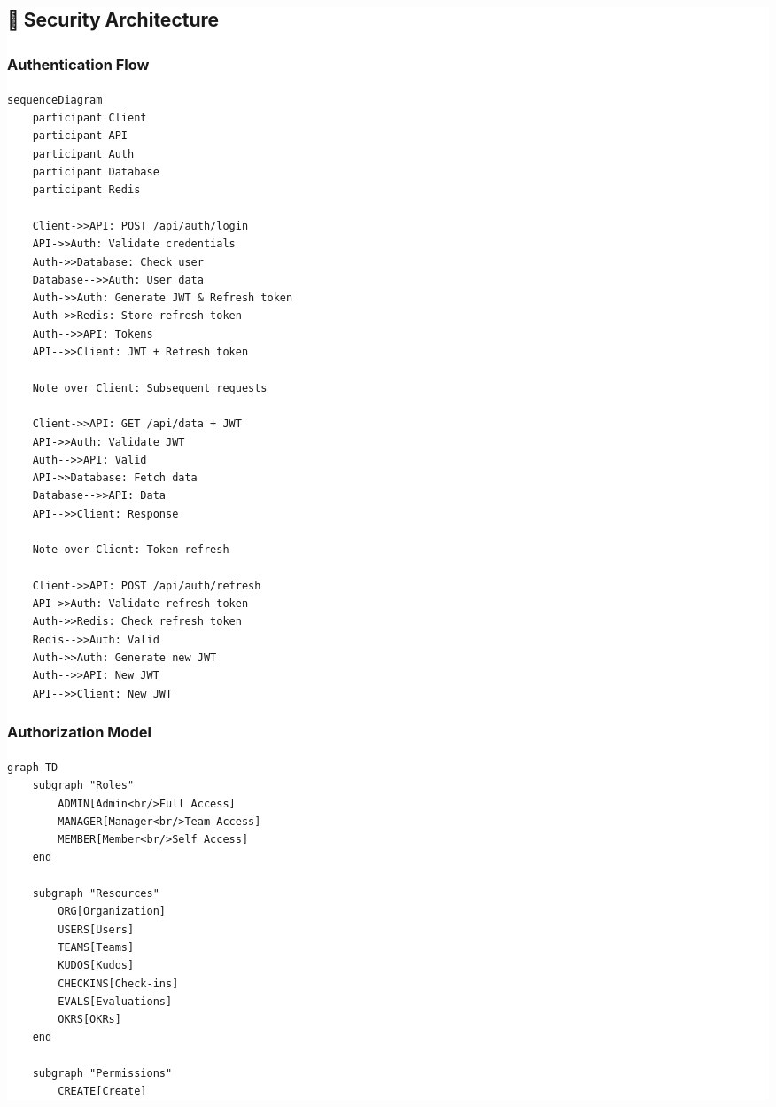 ## 🔐 Security Architecture

### Authentication Flow

```mermaid
sequenceDiagram
    participant Client
    participant API
    participant Auth
    participant Database
    participant Redis

    Client->>API: POST /api/auth/login
    API->>Auth: Validate credentials
    Auth->>Database: Check user
    Database-->>Auth: User data
    Auth->>Auth: Generate JWT & Refresh token
    Auth->>Redis: Store refresh token
    Auth-->>API: Tokens
    API-->>Client: JWT + Refresh token

    Note over Client: Subsequent requests

    Client->>API: GET /api/data + JWT
    API->>Auth: Validate JWT
    Auth-->>API: Valid
    API->>Database: Fetch data
    Database-->>API: Data
    API-->>Client: Response

    Note over Client: Token refresh

    Client->>API: POST /api/auth/refresh
    API->>Auth: Validate refresh token
    Auth->>Redis: Check refresh token
    Redis-->>Auth: Valid
    Auth->>Auth: Generate new JWT
    Auth-->>API: New JWT
    API-->>Client: New JWT
```

### Authorization Model

```mermaid
graph TD
    subgraph "Roles"
        ADMIN[Admin<br/>Full Access]
        MANAGER[Manager<br/>Team Access]
        MEMBER[Member<br/>Self Access]
    end

    subgraph "Resources"
        ORG[Organization]
        USERS[Users]
        TEAMS[Teams]
        KUDOS[Kudos]
        CHECKINS[Check-ins]
        EVALS[Evaluations]
        OKRS[OKRs]
    end

    subgraph "Permissions"
        CREATE[Create]
```